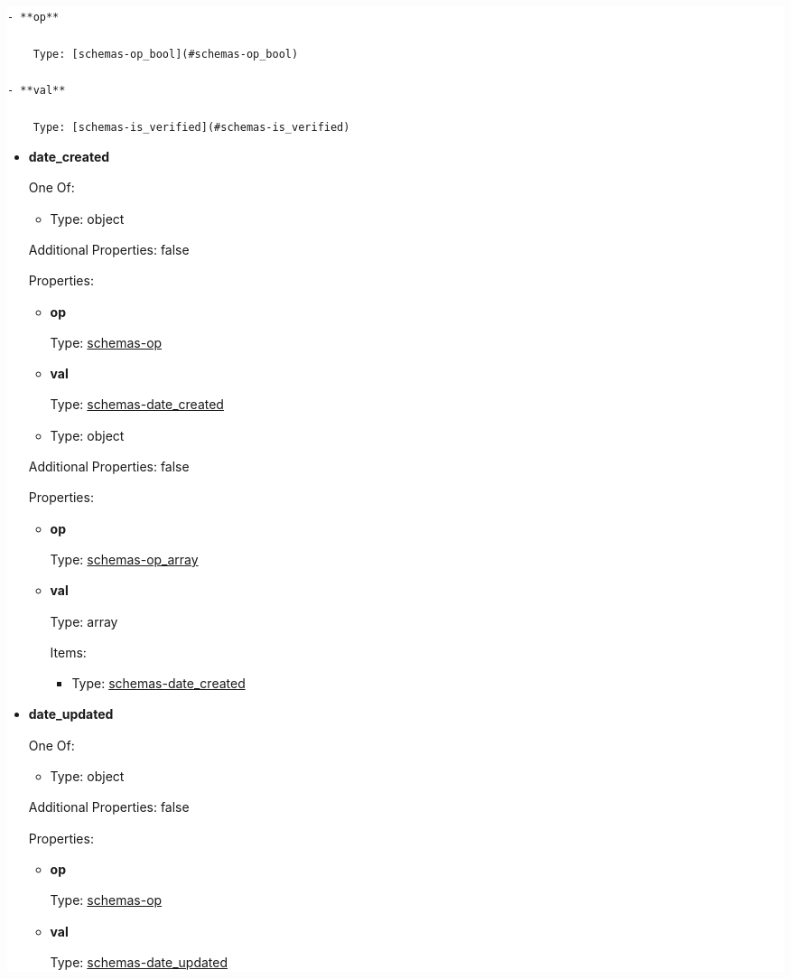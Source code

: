 	- **op**

		Type: [schemas-op_bool](#schemas-op_bool)

	- **val**

		Type: [schemas-is_verified](#schemas-is_verified)


- **date_created**


	One Of:

	- Type: object

	Additional Properties: false

	Properties:

	- **op**

		Type: [schemas-op](#schemas-op)

	- **val**

		Type: [schemas-date_created](#schemas-date_created)


	- Type: object

	Additional Properties: false

	Properties:

	- **op**

		Type: [schemas-op_array](#schemas-op_array)

	- **val**

		Type: array

		Items:

		- Type: [schemas-date_created](#schemas-date_created)



- **date_updated**


	One Of:

	- Type: object

	Additional Properties: false

	Properties:

	- **op**

		Type: [schemas-op](#schemas-op)

	- **val**

		Type: [schemas-date_updated](#schemas-date_updated)
